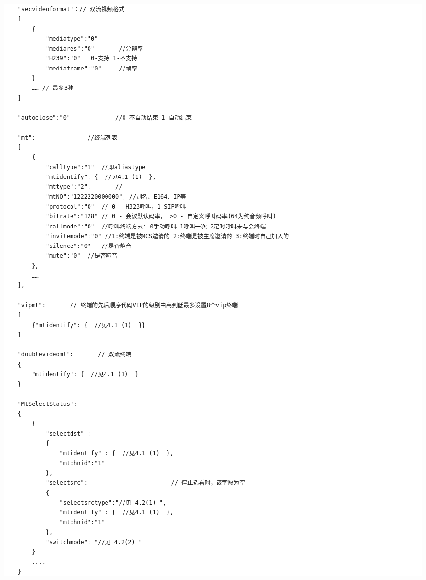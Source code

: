 		"secvideoformat"：// 双流视频格式
		[
			{
				"mediatype":"0"
				"mediares":"0"       //分辨率
				"H239":"0"   0-支持 1-不支持
				"mediaframe":"0"     //帧率
			}
			…… // 最多3种
		]

		"autoclose":"0"             //0-不自动结束 1-自动结束

		"mt":				//终端列表
		[
			{
            	"calltype":"1"	//即aliastype
				"mtidentify": {  //见4.1 (1)  },
                "mttype":"2",		//
                "mtNO":"1222220000000",	//别名、E164、IP等
				"protocol":"0"	// 0 – H323呼叫，1-SIP呼叫
                "bitrate":"128" // 0 - 会议默认码率， >0 - 自定义呼叫码率(64为纯音频呼叫)
                "callmode":"0"	//呼叫终端方式: 0手动呼叫 1呼叫一次 2定时呼叫未与会终端
                "invitemode":"0" //1:终端是被MCS邀请的 2:终端是被主席邀请的 3:终端时自己加入的
                "silence":"0"	//是否静音
                "mute":"0"	//是否哑音
			},
			……
		],

		"vipmt":       // 终端的先后顺序代码VIP的级别由高到低最多设置8个vip终端
		[
			{"mtidentify": {  //见4.1 (1)  }}
		]

        "doublevideomt":       // 双流终端
        {
        	"mtidentify": {  //见4.1 (1)  }
        }

		"MtSelectStatus":
        {
           	{
            	"selectdst" :
				{
					"mtidentify" : {  //见4.1 (1)  },
					"mtchnid":"1"
				},
				"selectsrc":						// 停止选看时，该字段为空
				{
					"selectsrctype":"//见 4.2(1) ",
					"mtidentify" : {  //见4.1 (1)  },
                    "mtchnid":"1"
				},
                "switchmode": "//见 4.2(2) "
			}
            ....
        }
